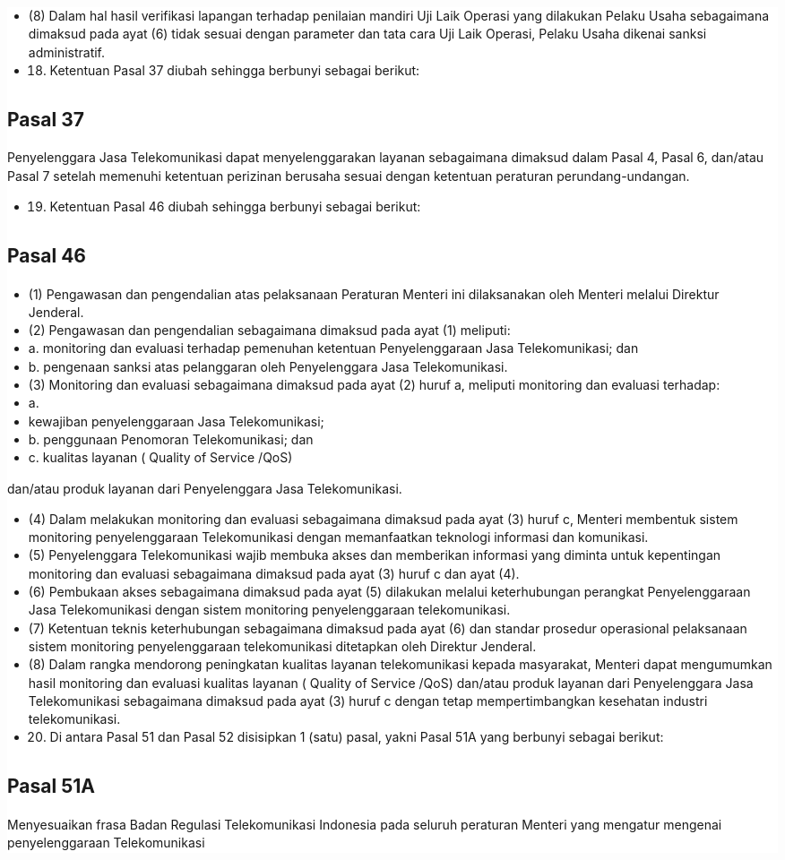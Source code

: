 - (8) Dalam  hal  hasil verifikasi lapangan terhadap penilaian  mandiri  Uji  Laik  Operasi  yang  dilakukan Pelaku Usaha sebagaimana dimaksud pada ayat (6) tidak sesuai dengan parameter dan tata cara Uji Laik Operasi, Pelaku Usaha dikenai sanksi administratif.
- 18. Ketentuan  Pasal  37  diubah  sehingga  berbunyi  sebagai berikut:

## Pasal 37

Penyelenggara Jasa Telekomunikasi dapat menyelenggarakan layanan sebagaimana dimaksud dalam  Pasal  4,  Pasal  6,  dan/atau  Pasal  7  setelah memenuhi ketentuan perizinan berusaha sesuai dengan ketentuan peraturan perundang-undangan.

- 19. Ketentuan  Pasal  46  diubah  sehingga  berbunyi  sebagai berikut:

## Pasal 46

- (1) Pengawasan  dan  pengendalian  atas  pelaksanaan Peraturan  Menteri  ini  dilaksanakan  oleh  Menteri melalui Direktur Jenderal.
- (2) Pengawasan dan pengendalian sebagaimana dimaksud pada ayat (1) meliputi:
- a. monitoring  dan  evaluasi  terhadap  pemenuhan ketentuan Penyelenggaraan Jasa Telekomunikasi; dan
- b. pengenaan sanksi atas pelanggaran oleh Penyelenggara Jasa Telekomunikasi.
- (3) Monitoring dan evaluasi sebagaimana dimaksud pada ayat (2) huruf a, meliputi monitoring dan evaluasi terhadap:
- a.
- kewajiban penyelenggaraan Jasa Telekomunikasi;
- b. penggunaan Penomoran Telekomunikasi; dan
- c. kualitas layanan ( Quality of Service /QoS)

dan/atau  produk  layanan  dari  Penyelenggara Jasa Telekomunikasi.

- (4) Dalam melakukan monitoring dan evaluasi sebagaimana  dimaksud  pada  ayat  (3)  huruf  c, Menteri membentuk sistem monitoring penyelenggaraan Telekomunikasi dengan memanfaatkan teknologi informasi dan komunikasi.
- (5) Penyelenggara Telekomunikasi wajib membuka akses  dan  memberikan  informasi  yang  diminta untuk kepentingan monitoring dan evaluasi sebagaimana  dimaksud  pada  ayat  (3)  huruf  c  dan ayat (4).
- (6) Pembukaan akses sebagaimana dimaksud pada ayat (5) dilakukan  melalui  keterhubungan  perangkat Penyelenggaraan Jasa Telekomunikasi dengan sistem monitoring penyelenggaraan telekomunikasi.
- (7) Ketentuan teknis keterhubungan sebagaimana dimaksud  pada  ayat  (6)  dan  standar  prosedur operasional pelaksanaan sistem monitoring penyelenggaraan  telekomunikasi  ditetapkan  oleh Direktur Jenderal.
- (8) Dalam  rangka  mendorong  peningkatan  kualitas layanan telekomunikasi kepada masyarakat, Menteri dapat mengumumkan hasil monitoring dan evaluasi kualitas  layanan  ( Quality  of  Service /QoS)  dan/atau produk layanan dari Penyelenggara Jasa Telekomunikasi  sebagaimana  dimaksud  pada  ayat (3) huruf c dengan tetap mempertimbangkan kesehatan industri telekomunikasi.
- 20. Di antara Pasal 51 dan Pasal 52 disisipkan 1 (satu) pasal, yakni Pasal 51A yang berbunyi sebagai berikut:

## Pasal 51A

Menyesuaikan  frasa  Badan  Regulasi  Telekomunikasi Indonesia pada seluruh peraturan Menteri yang mengatur  mengenai  penyelenggaraan  Telekomunikasi
